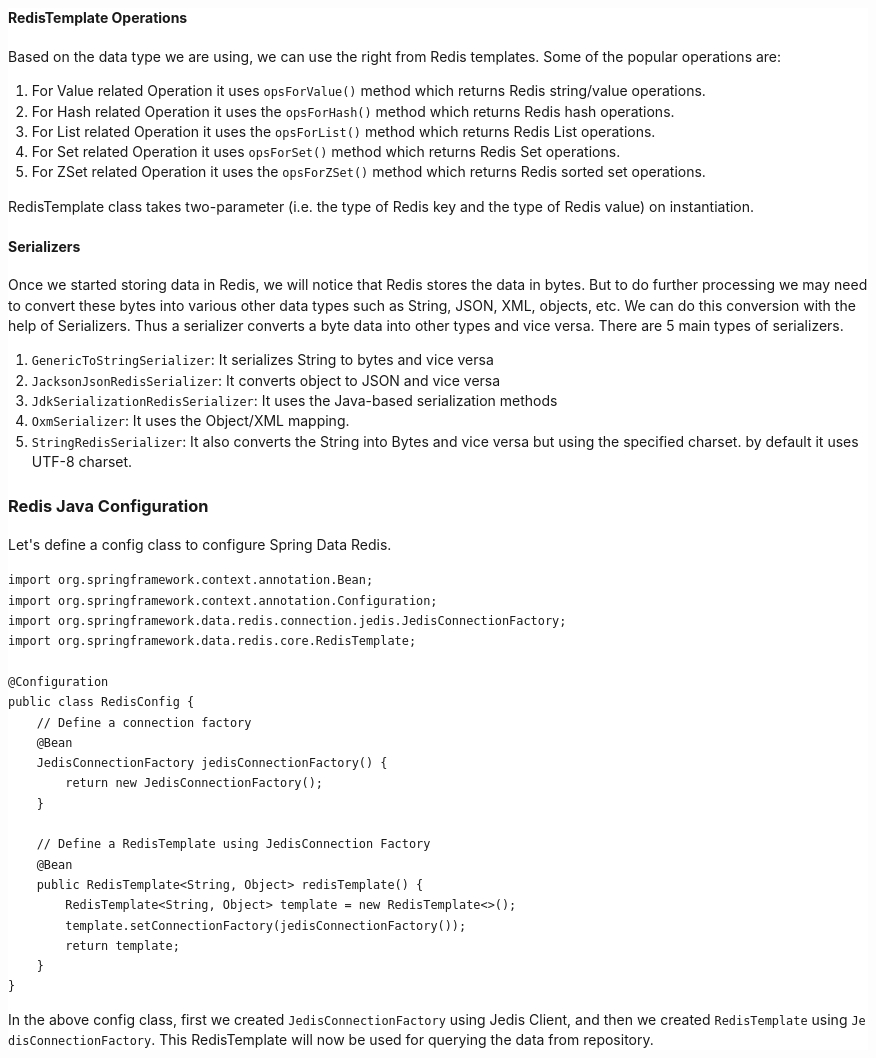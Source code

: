 #### RedisTemplate Operations
Based on the data type we are using, we can use the right from Redis templates. Some of the popular operations are:
1. For Value related Operation it uses `opsForValue()` method which returns Redis string/value operations.
2. For Hash related Operation it uses the `opsForHash()` method which returns Redis hash operations.
3. For List related Operation it uses the `opsForList()` method which returns Redis List operations.
4. For Set related Operation it uses `opsForSet()` method which returns Redis Set operations.
5. For ZSet related Operation it uses the `opsForZSet()` method which returns Redis sorted set operations.

RedisTemplate class takes two-parameter (i.e. the type of Redis key and the type of Redis value) on instantiation.

#### Serializers
Once we started storing data in Redis, we will notice that Redis stores the data in bytes. But to do further processing we may need to convert these bytes into various other data types such as String, JSON, XML, objects, etc. We can do this conversion with the help of Serializers. Thus a serializer converts a byte data into other types and vice versa. There are 5 main types of serializers. 
1. `GenericToStringSerializer`: It serializes String to bytes and vice versa
2. `JacksonJsonRedisSerializer`: It converts object to JSON and vice versa
3. `JdkSerializationRedisSerializer`: It uses the Java-based serialization methods
4. `OxmSerializer`: It uses the Object/XML  mapping.
5. `StringRedisSerializer`: It also converts the String into Bytes and vice versa but using the specified charset. by default it uses UTF-8 charset. 
### Redis Java Configuration
Let's define a config class to configure Spring Data Redis.
```
import org.springframework.context.annotation.Bean;
import org.springframework.context.annotation.Configuration;
import org.springframework.data.redis.connection.jedis.JedisConnectionFactory;
import org.springframework.data.redis.core.RedisTemplate;

@Configuration
public class RedisConfig {
	// Define a connection factory
	@Bean
	JedisConnectionFactory jedisConnectionFactory() {
		return new JedisConnectionFactory();
	}

    // Define a RedisTemplate using JedisConnection Factory
	@Bean
	public RedisTemplate<String, Object> redisTemplate() {
		RedisTemplate<String, Object> template = new RedisTemplate<>();
		template.setConnectionFactory(jedisConnectionFactory());
		return template;
	}
}
```
In the above config class, first we created `JedisConnectionFactory` using Jedis Client, and then we created `RedisTemplate` using `JedisConnectionFactory`. This RedisTemplate will now be used for querying the data from repository.
